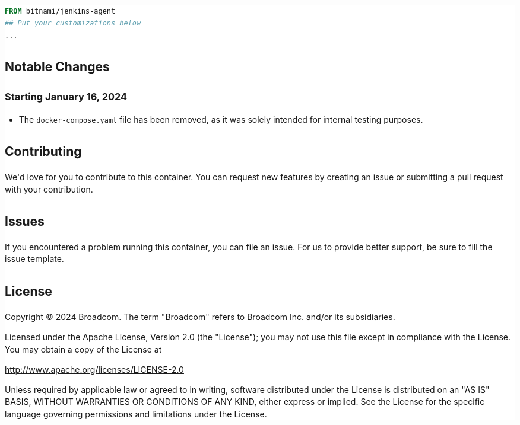 ```Dockerfile
FROM bitnami/jenkins-agent
## Put your customizations below
...
```

## Notable Changes

### Starting January 16, 2024

* The `docker-compose.yaml` file has been removed, as it was solely intended for internal testing purposes.

## Contributing

We'd love for you to contribute to this container. You can request new features by creating an [issue](https://github.com/bitnami/containers/issues) or submitting a [pull request](https://github.com/bitnami/containers/pulls) with your contribution.

## Issues

If you encountered a problem running this container, you can file an [issue](https://github.com/bitnami/containers/issues/new/choose). For us to provide better support, be sure to fill the issue template.

## License

Copyright &copy; 2024 Broadcom. The term "Broadcom" refers to Broadcom Inc. and/or its subsidiaries.

Licensed under the Apache License, Version 2.0 (the "License");
you may not use this file except in compliance with the License.
You may obtain a copy of the License at

<http://www.apache.org/licenses/LICENSE-2.0>

Unless required by applicable law or agreed to in writing, software
distributed under the License is distributed on an "AS IS" BASIS,
WITHOUT WARRANTIES OR CONDITIONS OF ANY KIND, either express or implied.
See the License for the specific language governing permissions and
limitations under the License.
